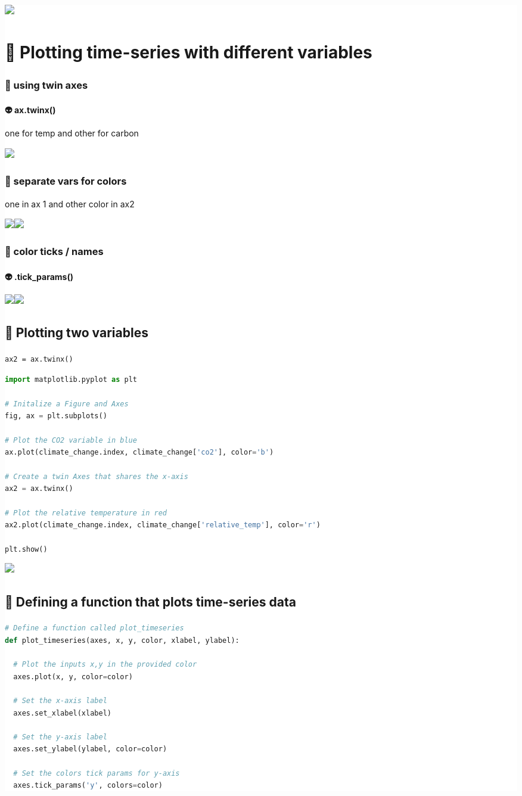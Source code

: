 <img src="https://user-images.githubusercontent.com/51888893/207861677-66c7a7f2-f7f1-4131-be97-6dbe18a332e5.png" width=400px>

# 🍎 Plotting time-series with different variables
### 🏹 using twin axes
#### 👽 ax.twinx()
one for temp and other for carbon

<img src="https://user-images.githubusercontent.com/51888893/207864342-4cfd16af-a094-4280-aedf-ad5eaff1d883.png" width=400px>

### 🏹 separate vars for colors
one in ax 1 and other color in ax2

<img src="https://user-images.githubusercontent.com/51888893/207864682-83435b0a-b553-4abb-8ed9-fb4a701c97ca.png" width=400px><img src="https://user-images.githubusercontent.com/51888893/207864852-a283a55a-b36c-4c5a-8be7-1764f8056e27.png" width=200px>

### 🏹 color ticks / names
#### 👽 .tick_params()

<img src="https://user-images.githubusercontent.com/51888893/207865305-99cc141d-9b75-4cf3-a162-682c9457a5a5.png" width=400px><img src="https://user-images.githubusercontent.com/51888893/207865536-572a35ea-232a-4f0b-b783-ffaa319f0d70.png" width=400px>

## 🦍 Plotting two variables
`ax2 = ax.twinx()`
```py
import matplotlib.pyplot as plt

# Initalize a Figure and Axes
fig, ax = plt.subplots()

# Plot the CO2 variable in blue
ax.plot(climate_change.index, climate_change['co2'], color='b')

# Create a twin Axes that shares the x-axis
ax2 = ax.twinx()

# Plot the relative temperature in red
ax2.plot(climate_change.index, climate_change['relative_temp'], color='r')

plt.show()
```

<img src="https://user-images.githubusercontent.com/51888893/207868104-00d1ed49-ca29-429f-8bb7-176f9b105759.png" width=400px>

## 🦍 Defining a function that plots time-series data
```py
# Define a function called plot_timeseries
def plot_timeseries(axes, x, y, color, xlabel, ylabel):

  # Plot the inputs x,y in the provided color
  axes.plot(x, y, color=color)

  # Set the x-axis label
  axes.set_xlabel(xlabel)

  # Set the y-axis label
  axes.set_ylabel(ylabel, color=color)

  # Set the colors tick params for y-axis
  axes.tick_params('y', colors=color)
  ```